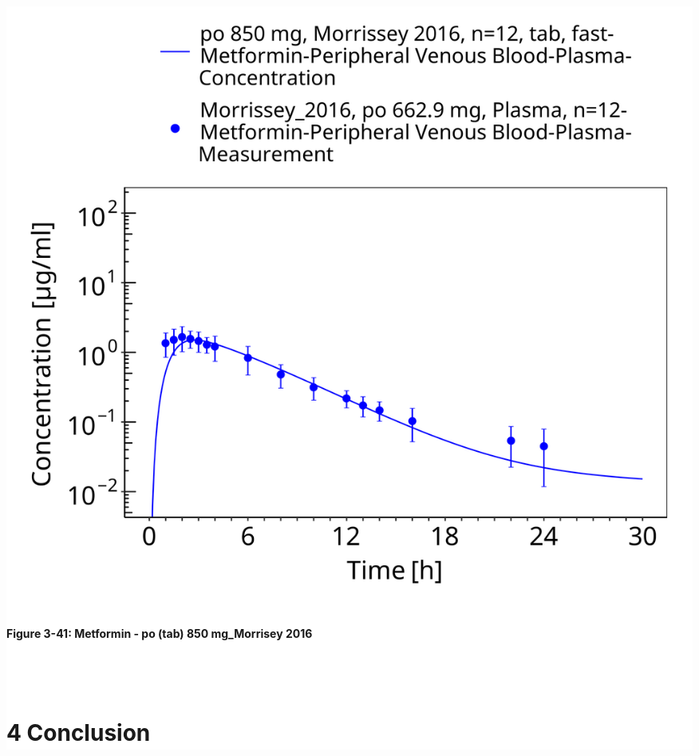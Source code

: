 
<a id="figure-3-41"></a>

![](images/006_section_3/009_section_33/011_section_332/39_time_profile_plot_Metformin_po__850_mg__Morrissey_2016__n_12__tab__fast.png)



**Figure 3-41: Metformin - po (tab) 850 mg_Morrisey 2016**


<br>
<br>





# 4 Conclusion<a id="4"></a>

